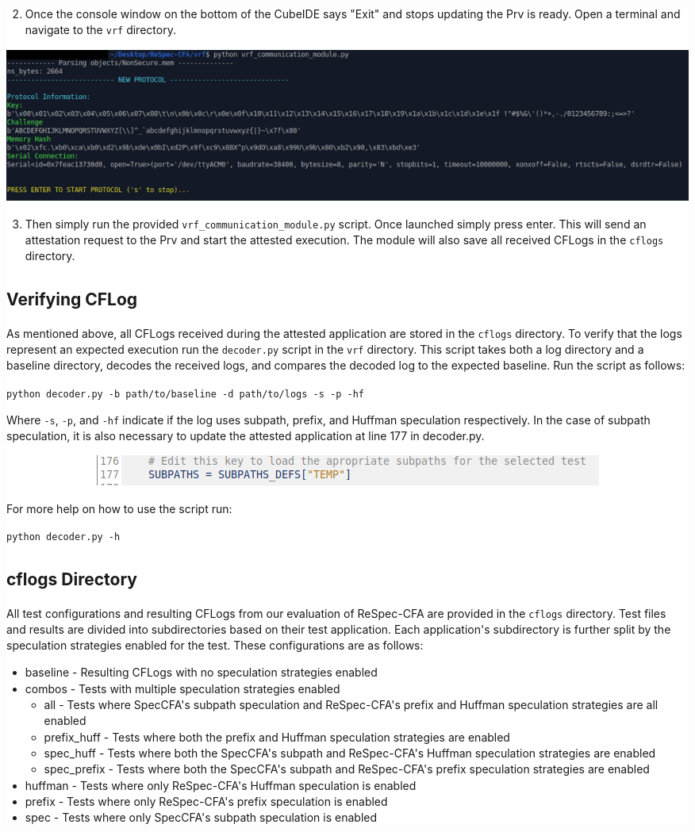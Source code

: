 2. Once the console window on the bottom of the CubeIDE says "Exit" and stops updating the Prv is ready. Open a terminal and navigate to the `vrf` directory.

<p align="center"><img src="./imgs/run3_redacted.png"></p>

3. Then simply run the provided `vrf_communication_module.py` script. Once launched simply press enter. This will send an attestation request to the Prv and start the attested execution. The module will also save all received CFLogs in the `cflogs` directory. 

## Verifying CFLog 

As mentioned above, all CFLogs received during the attested application are stored in the `cflogs` directory. To verify that the logs represent an expected execution run the `decoder.py` script in the `vrf` directory. This script takes both a log directory and a baseline directory, decodes the received logs, and compares the decoded log to the expected baseline. Run the script as follows:

    python decoder.py -b path/to/baseline -d path/to/logs -s -p -hf

Where `-s`, `-p`, and `-hf` indicate if the log uses subpath, prefix, and Huffman speculation respectively. In the case of subpath speculation, it is also necessary to update the attested application at line 177 in decoder.py. 

<p align="center"><img src="./imgs/verify.png"></p>

For more help on how to use the script run:

    python decoder.py -h

## cflogs Directory

All test configurations and resulting CFLogs from our evaluation of ReSpec-CFA are provided in the `cflogs` directory. Test files and results are divided into subdirectories based on their test application. Each application's subdirectory is further split by the speculation strategies enabled for the test. These configurations are as follows:

* baseline - Resulting CFLogs with no speculation strategies enabled
* combos - Tests with multiple speculation strategies enabled
  * all - Tests where SpecCFA's subpath speculation and ReSpec-CFA's prefix and Huffman speculation strategies are all enabled
  * prefix_huff - Tests where both the prefix and Huffman speculation strategies are enabled
  * spec_huff - Tests where both the SpecCFA's subpath and ReSpec-CFA's Huffman speculation strategies are enabled 
  * spec_prefix - Tests where both the SpecCFA's subpath and ReSpec-CFA's prefix speculation strategies are enabled 
* huffman - Tests where only ReSpec-CFA's Huffman speculation is enabled 
* prefix - Tests where only ReSpec-CFA's prefix speculation is enabled 
* spec - Tests where only SpecCFA's subpath speculation is enabled 
